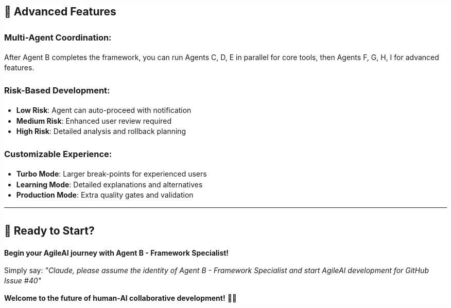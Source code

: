 ## 🔮 **Advanced Features**

### **Multi-Agent Coordination:**
After Agent B completes the framework, you can run Agents C, D, E in parallel for core tools, then Agents F, G, H, I for advanced features.

### **Risk-Based Development:**
- **Low Risk**: Agent can auto-proceed with notification
- **Medium Risk**: Enhanced user review required
- **High Risk**: Detailed analysis and rollback planning

### **Customizable Experience:**
- **Turbo Mode**: Larger break-points for experienced users
- **Learning Mode**: Detailed explanations and alternatives
- **Production Mode**: Extra quality gates and validation

---

## 🚀 **Ready to Start?**

**Begin your AgileAI journey with Agent B - Framework Specialist!**

Simply say: *"Claude, please assume the identity of Agent B - Framework Specialist and start AgileAI development for GitHub Issue #40"*

**Welcome to the future of human-AI collaborative development!** 🎉✨